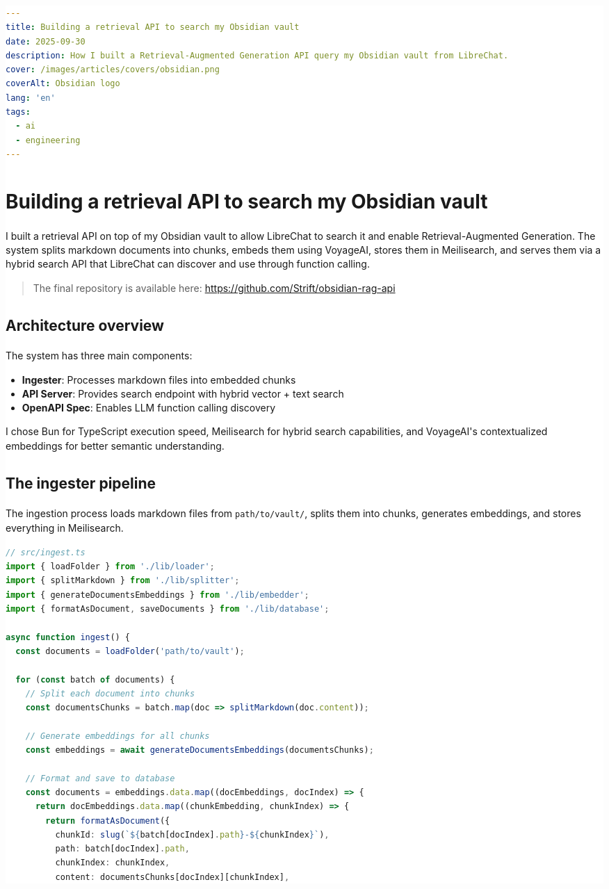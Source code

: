 ```yaml
---
title: Building a retrieval API to search my Obsidian vault
date: 2025-09-30
description: How I built a Retrieval-Augmented Generation API query my Obsidian vault from LibreChat.
cover: /images/articles/covers/obsidian.png
coverAlt: Obsidian logo
lang: 'en'
tags:
  - ai
  - engineering
---
```


# Building a retrieval API to search my Obsidian vault

I built a retrieval API on top of my Obsidian vault to allow LibreChat to search it and enable Retrieval-Augmented Generation. The system splits markdown documents into chunks, embeds them using VoyageAI, stores them in Meilisearch, and serves them via a hybrid search API that LibreChat can discover and use through function calling.

> The final repository is available here: https://github.com/Strift/obsidian-rag-api

## Architecture overview

The system has three main components:
- **Ingester**: Processes markdown files into embedded chunks
- **API Server**: Provides search endpoint with hybrid vector + text search
- **OpenAPI Spec**: Enables LLM function calling discovery

I chose Bun for TypeScript execution speed, Meilisearch for hybrid search capabilities, and VoyageAI's contextualized embeddings for better semantic understanding.

## The ingester pipeline

The ingestion process loads markdown files from `path/to/vault/`, splits them into chunks, generates embeddings, and stores everything in Meilisearch.

```typescript
// src/ingest.ts
import { loadFolder } from './lib/loader';
import { splitMarkdown } from './lib/splitter';
import { generateDocumentsEmbeddings } from './lib/embedder';
import { formatAsDocument, saveDocuments } from './lib/database';

async function ingest() {
  const documents = loadFolder('path/to/vault');

  for (const batch of documents) {
    // Split each document into chunks
    const documentsChunks = batch.map(doc => splitMarkdown(doc.content));

    // Generate embeddings for all chunks
    const embeddings = await generateDocumentsEmbeddings(documentsChunks);

    // Format and save to database
    const documents = embeddings.data.map((docEmbeddings, docIndex) => {
      return docEmbeddings.data.map((chunkEmbedding, chunkIndex) => {
        return formatAsDocument({
          chunkId: slug(`${batch[docIndex].path}-${chunkIndex}`),
          path: batch[docIndex].path,
          chunkIndex: chunkIndex,
          content: documentsChunks[docIndex][chunkIndex],
```